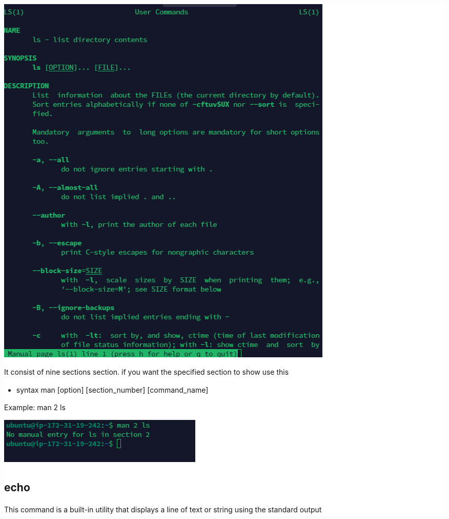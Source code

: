 ![man](./img/man.png)

It consist of nine sections section. if you want the specified section to show use this 
- syntax
man [option] [section_number] [command_name]

Example: man 2 ls



![man](./img/man2.png)

## echo
This command is a built-in utility that displays a line of text or string using the standard output
